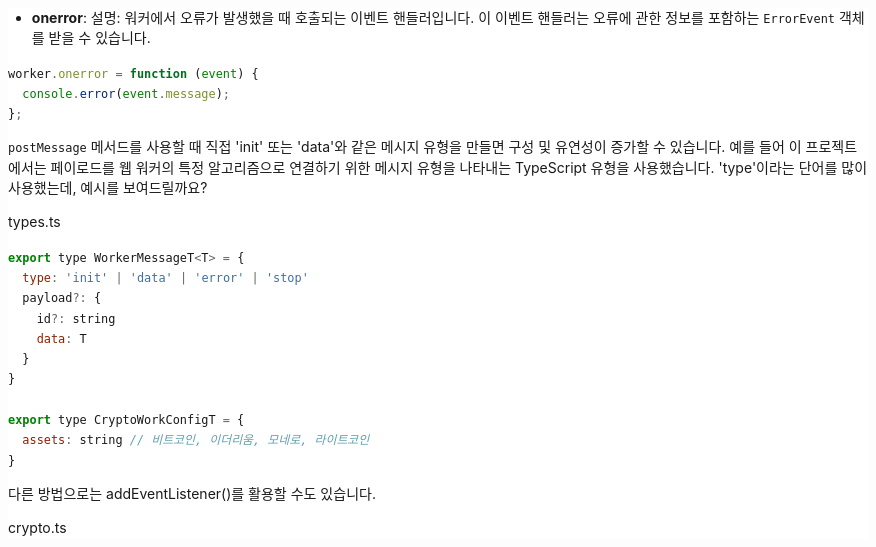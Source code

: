 - **onerror**: 설명: 워커에서 오류가 발생했을 때 호출되는 이벤트 핸들러입니다. 이 이벤트 핸들러는 오류에 관한 정보를 포함하는 `ErrorEvent` 객체를 받을 수 있습니다.

```js
worker.onerror = function (event) {
  console.error(event.message);
};
```

`postMessage` 메서드를 사용할 때 직접 'init' 또는 'data'와 같은 메시지 유형을 만들면 구성 및 유연성이 증가할 수 있습니다. 예를 들어 이 프로젝트에서는 페이로드를 웹 워커의 특정 알고리즘으로 연결하기 위한 메시지 유형을 나타내는 TypeScript 유형을 사용했습니다. 'type'이라는 단어를 많이 사용했는데, 예시를 보여드릴까요?



<ins class="adsbygoogle"
     style="display:block"
     data-ad-client="ca-pub-4877378276818686"
     data-ad-slot="1898504329"
     data-ad-format="auto"
     data-full-width-responsive="true"></ins>

<script>
     (adsbygoogle = window.adsbygoogle || []).push({});
</script>

types.ts

```js
export type WorkerMessageT<T> = {
  type: 'init' | 'data' | 'error' | 'stop'
  payload?: {
    id?: string
    data: T
  }
}

export type CryptoWorkConfigT = {
  assets: string // 비트코인, 이더리움, 모네로, 라이트코인
}
```

다른 방법으로는 addEventListener()를 활용할 수도 있습니다.

crypto.ts



<ins class="adsbygoogle"
     style="display:block"
     data-ad-client="ca-pub-4877378276818686"
     data-ad-slot="1898504329"
     data-ad-format="auto"
     data-full-width-responsive="true"></ins>

<script>
     (adsbygoogle = window.adsbygoogle || []).push({});
</script>
